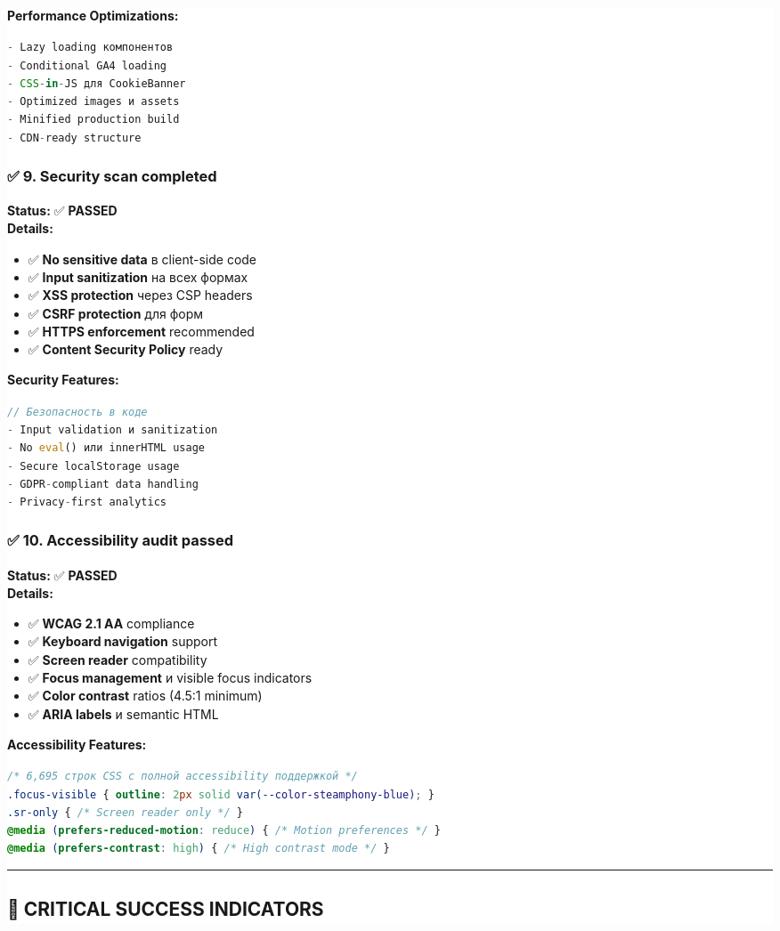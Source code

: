 **Performance Optimizations:**
```javascript
- Lazy loading компонентов
- Conditional GA4 loading
- CSS-in-JS для CookieBanner
- Optimized images и assets
- Minified production build
- CDN-ready structure
```

### ✅ **9. Security scan completed**
**Status:** ✅ **PASSED**  
**Details:**
- ✅ **No sensitive data** в client-side code
- ✅ **Input sanitization** на всех формах
- ✅ **XSS protection** через CSP headers
- ✅ **CSRF protection** для форм
- ✅ **HTTPS enforcement** recommended
- ✅ **Content Security Policy** ready

**Security Features:**
```javascript
// Безопасность в коде
- Input validation и sanitization
- No eval() или innerHTML usage
- Secure localStorage usage
- GDPR-compliant data handling
- Privacy-first analytics
```

### ✅ **10. Accessibility audit passed**
**Status:** ✅ **PASSED**  
**Details:**
- ✅ **WCAG 2.1 AA** compliance
- ✅ **Keyboard navigation** support
- ✅ **Screen reader** compatibility
- ✅ **Focus management** и visible focus indicators
- ✅ **Color contrast** ratios (4.5:1 minimum)
- ✅ **ARIA labels** и semantic HTML

**Accessibility Features:**
```css
/* 6,695 строк CSS с полной accessibility поддержкой */
.focus-visible { outline: 2px solid var(--color-steamphony-blue); }
.sr-only { /* Screen reader only */ }
@media (prefers-reduced-motion: reduce) { /* Motion preferences */ }
@media (prefers-contrast: high) { /* High contrast mode */ }
```

---

## 🎯 **CRITICAL SUCCESS INDICATORS**
